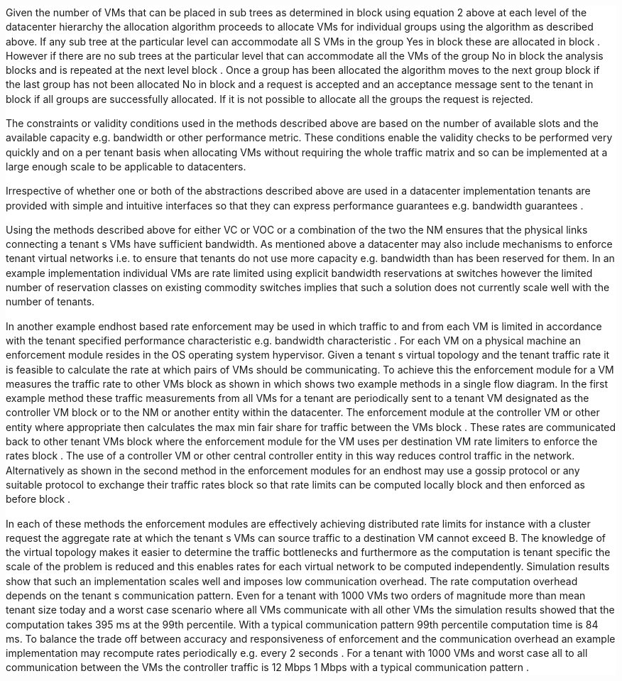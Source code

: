 Given the number of VMs that can be placed in sub trees as determined in block using equation 2 above at each level of the datacenter hierarchy the allocation algorithm proceeds to allocate VMs for individual groups using the algorithm as described above. If any sub tree at the particular level can accommodate all S VMs in the group Yes in block these are allocated in block . However if there are no sub trees at the particular level that can accommodate all the VMs of the group No in block the analysis blocks and is repeated at the next level block . Once a group has been allocated the algorithm moves to the next group block if the last group has not been allocated No in block and a request is accepted and an acceptance message sent to the tenant in block if all groups are successfully allocated. If it is not possible to allocate all the groups the request is rejected.

The constraints or validity conditions used in the methods described above are based on the number of available slots and the available capacity e.g. bandwidth or other performance metric. These conditions enable the validity checks to be performed very quickly and on a per tenant basis when allocating VMs without requiring the whole traffic matrix and so can be implemented at a large enough scale to be applicable to datacenters.

Irrespective of whether one or both of the abstractions described above are used in a datacenter implementation tenants are provided with simple and intuitive interfaces so that they can express performance guarantees e.g. bandwidth guarantees .

Using the methods described above for either VC or VOC or a combination of the two the NM ensures that the physical links connecting a tenant s VMs have sufficient bandwidth. As mentioned above a datacenter may also include mechanisms to enforce tenant virtual networks i.e. to ensure that tenants do not use more capacity e.g. bandwidth than has been reserved for them. In an example implementation individual VMs are rate limited using explicit bandwidth reservations at switches however the limited number of reservation classes on existing commodity switches implies that such a solution does not currently scale well with the number of tenants.

In another example endhost based rate enforcement may be used in which traffic to and from each VM is limited in accordance with the tenant specified performance characteristic e.g. bandwidth characteristic . For each VM on a physical machine an enforcement module resides in the OS operating system hypervisor. Given a tenant s virtual topology and the tenant traffic rate it is feasible to calculate the rate at which pairs of VMs should be communicating. To achieve this the enforcement module for a VM measures the traffic rate to other VMs block as shown in which shows two example methods in a single flow diagram. In the first example method these traffic measurements from all VMs for a tenant are periodically sent to a tenant VM designated as the controller VM block or to the NM or another entity within the datacenter. The enforcement module at the controller VM or other entity where appropriate then calculates the max min fair share for traffic between the VMs block . These rates are communicated back to other tenant VMs block where the enforcement module for the VM uses per destination VM rate limiters to enforce the rates block . The use of a controller VM or other central controller entity in this way reduces control traffic in the network. Alternatively as shown in the second method in the enforcement modules for an endhost may use a gossip protocol or any suitable protocol to exchange their traffic rates block so that rate limits can be computed locally block and then enforced as before block .

In each of these methods the enforcement modules are effectively achieving distributed rate limits for instance with a cluster request the aggregate rate at which the tenant s VMs can source traffic to a destination VM cannot exceed B. The knowledge of the virtual topology makes it easier to determine the traffic bottlenecks and furthermore as the computation is tenant specific the scale of the problem is reduced and this enables rates for each virtual network to be computed independently. Simulation results show that such an implementation scales well and imposes low communication overhead. The rate computation overhead depends on the tenant s communication pattern. Even for a tenant with 1000 VMs two orders of magnitude more than mean tenant size today and a worst case scenario where all VMs communicate with all other VMs the simulation results showed that the computation takes 395 ms at the 99th percentile. With a typical communication pattern 99th percentile computation time is 84 ms. To balance the trade off between accuracy and responsiveness of enforcement and the communication overhead an example implementation may recompute rates periodically e.g. every 2 seconds . For a tenant with 1000 VMs and worst case all to all communication between the VMs the controller traffic is 12 Mbps 1 Mbps with a typical communication pattern .
